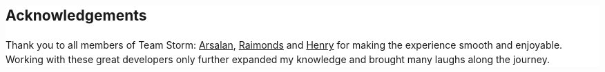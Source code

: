 ## Acknowledgements
Thank you to all members of Team Storm: [Arsalan](https://github.com/QA-ArsalanAsad), [Raimonds](https://github.com/RaimondsMezalsQA) and [Henry](https://github.com/QAHenryOliverEdwards) for making the experience smooth and enjoyable. Working with these great developers only further expanded my knowledge and brought many laughs along the journey.

